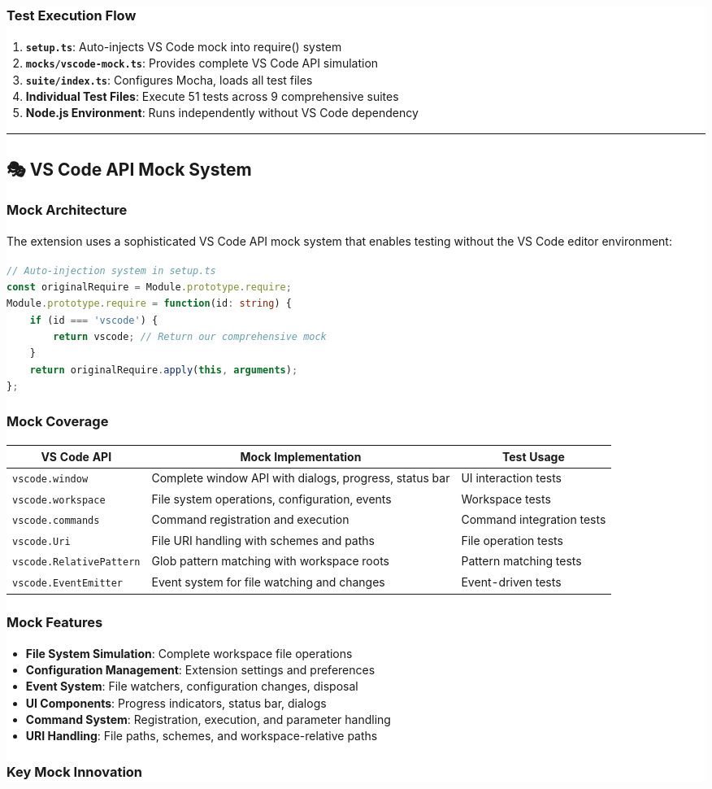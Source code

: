 ### Test Execution Flow
1. **`setup.ts`**: Auto-injects VS Code mock into require() system
2. **`mocks/vscode-mock.ts`**: Provides complete VS Code API simulation
3. **`suite/index.ts`**: Configures Mocha, loads all test files
4. **Individual Test Files**: Execute 51 tests across 9 comprehensive suites
5. **Node.js Environment**: Runs independently without VS Code dependency

---

## 🎭 VS Code API Mock System

### Mock Architecture

The extension uses a sophisticated VS Code API mock system that enables testing without the VS Code editor environment:

```typescript
// Auto-injection system in setup.ts
const originalRequire = Module.prototype.require;
Module.prototype.require = function(id: string) {
    if (id === 'vscode') {
        return vscode; // Return our comprehensive mock
    }
    return originalRequire.apply(this, arguments);
};
```

### Mock Coverage

| VS Code API | Mock Implementation | Test Usage |
|-------------|-------------------|------------|
| `vscode.window` | Complete window API with dialogs, progress, status bar | UI interaction tests |
| `vscode.workspace` | File system operations, configuration, events | Workspace tests |
| `vscode.commands` | Command registration and execution | Command integration tests |
| `vscode.Uri` | File URI handling with schemes and paths | File operation tests |
| `vscode.RelativePattern` | Glob pattern matching with workspace roots | Pattern matching tests |
| `vscode.EventEmitter` | Event system for file watching and changes | Event-driven tests |

### Mock Features

- **File System Simulation**: Complete workspace file operations
- **Configuration Management**: Extension settings and preferences
- **Event System**: File watchers, configuration changes, disposal
- **UI Components**: Progress indicators, status bar, dialogs
- **Command System**: Registration, execution, and parameter handling
- **URI Handling**: File paths, schemes, and workspace-relative paths

### Key Mock Innovation
